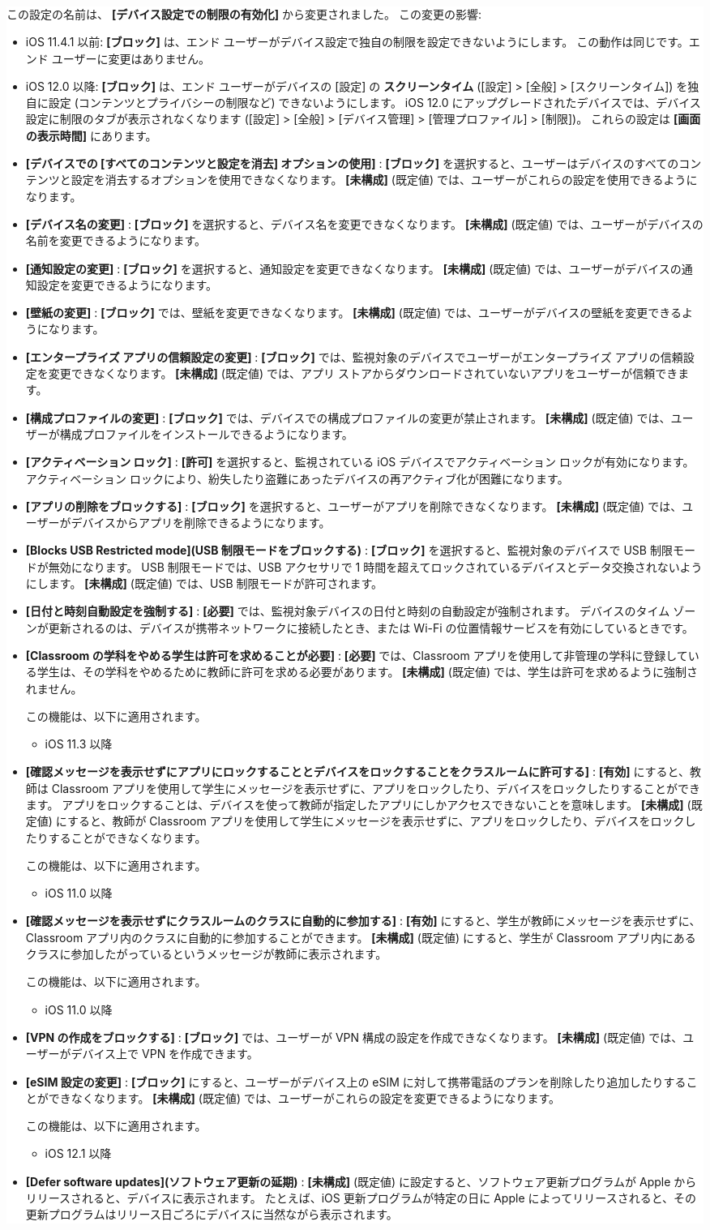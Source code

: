   この設定の名前は、 **[デバイス設定での制限の有効化]** から変更されました。 この変更の影響:  
  
  - iOS 11.4.1 以前: **[ブロック]** は、エンド ユーザーがデバイス設定で独自の制限を設定できないようにします。 この動作は同じです。エンド ユーザーに変更はありません。
  - iOS 12.0 以降: **[ブロック]** は、エンド ユーザーがデバイスの [設定] の **スクリーンタイム** ([設定] > [全般] > [スクリーンタイム]) を独自に設定 (コンテンツとプライバシーの制限など) できないようにします。 iOS 12.0 にアップグレードされたデバイスでは、デバイス設定に制限のタブが表示されなくなります ([設定] > [全般] > [デバイス管理] > [管理プロファイル] > [制限])。 これらの設定は **[画面の表示時間]** にあります。
  
- **[デバイスでの [すべてのコンテンツと設定を消去] オプションの使用]** : **[ブロック]** を選択すると、ユーザーはデバイスのすべてのコンテンツと設定を消去するオプションを使用できなくなります。 **[未構成]** (既定値) では、ユーザーがこれらの設定を使用できるようになります。
- **[デバイス名の変更]** : **[ブロック]** を選択すると、デバイス名を変更できなくなります。 **[未構成]** (既定値) では、ユーザーがデバイスの名前を変更できるようになります。
- **[通知設定の変更]** : **[ブロック]** を選択すると、通知設定を変更できなくなります。 **[未構成]** (既定値) では、ユーザーがデバイスの通知設定を変更できるようになります。
- **[壁紙の変更]** : **[ブロック]** では、壁紙を変更できなくなります。 **[未構成]** (既定値) では、ユーザーがデバイスの壁紙を変更できるようになります。
- **[エンタープライズ アプリの信頼設定の変更]** : **[ブロック]** では、監視対象のデバイスでユーザーがエンタープライズ アプリの信頼設定を変更できなくなります。 **[未構成]** (既定値) では、アプリ ストアからダウンロードされていないアプリをユーザーが信頼できます。
- **[構成プロファイルの変更]** : **[ブロック]** では、デバイスでの構成プロファイルの変更が禁止されます。 **[未構成]** (既定値) では、ユーザーが構成プロファイルをインストールできるようになります。
- **[アクティベーション ロック]** : **[許可]** を選択すると、監視されている iOS デバイスでアクティベーション ロックが有効になります。 アクティベーション ロックにより、紛失したり盗難にあったデバイスの再アクティブ化が困難になります。
- **[アプリの削除をブロックする]** : **[ブロック]** を選択すると、ユーザーがアプリを削除できなくなります。 **[未構成]** (既定値) では、ユーザーがデバイスからアプリを削除できるようになります。
- **[Blocks USB Restricted mode]\(USB 制限モードをブロックする\)** : **[ブロック]** を選択すると、監視対象のデバイスで USB 制限モードが無効になります。 USB 制限モードでは、USB アクセサリで 1 時間を超えてロックされているデバイスとデータ交換されないようにします。 **[未構成]** (既定値) では、USB 制限モードが許可されます。
- **[日付と時刻自動設定を強制する]** : **[必要]** では、監視対象デバイスの日付と時刻の自動設定が強制されます。 デバイスのタイム ゾーンが更新されるのは、デバイスが携帯ネットワークに接続したとき、または Wi-Fi の位置情報サービスを有効にしているときです。
- **[Classroom の学科をやめる学生は許可を求めることが必要]** : **[必要]** では、Classroom アプリを使用して非管理の学科に登録している学生は、その学科をやめるために教師に許可を求める必要があります。 **[未構成]** (既定値) では、学生は許可を求めるように強制されません。

  この機能は、以下に適用されます。  
  - iOS 11.3 以降

- **[確認メッセージを表示せずにアプリにロックすることとデバイスをロックすることをクラスルームに許可する]** : **[有効]** にすると、教師は Classroom アプリを使用して学生にメッセージを表示せずに、アプリをロックしたり、デバイスをロックしたりすることができます。 アプリをロックすることは、デバイスを使って教師が指定したアプリにしかアクセスできないことを意味します。 **[未構成]** (既定値) にすると、教師が Classroom アプリを使用して学生にメッセージを表示せずに、アプリをロックしたり、デバイスをロックしたりすることができなくなります。

  この機能は、以下に適用されます。  
  - iOS 11.0 以降

- **[確認メッセージを表示せずにクラスルームのクラスに自動的に参加する]** : **[有効]** にすると、学生が教師にメッセージを表示せずに、Classroom アプリ内のクラスに自動的に参加することができます。 **[未構成]** (既定値) にすると、学生が Classroom アプリ内にあるクラスに参加したがっているというメッセージが教師に表示されます。

  この機能は、以下に適用されます。  
  - iOS 11.0 以降

- **[VPN の作成をブロックする]** : **[ブロック]** では、ユーザーが VPN 構成の設定を作成できなくなります。 **[未構成]** (既定値) では、ユーザーがデバイス上で VPN を作成できます。
- **[eSIM 設定の変更]** : **[ブロック]** にすると、ユーザーがデバイス上の eSIM に対して携帯電話のプランを削除したり追加したりすることができなくなります。 **[未構成]** (既定値) では、ユーザーがこれらの設定を変更できるようになります。

  この機能は、以下に適用されます。  
  - iOS 12.1 以降

- **[Defer software updates]\(ソフトウェア更新の延期\)** : **[未構成]** (既定値) に設定すると、ソフトウェア更新プログラムが Apple からリリースされると、デバイスに表示されます。 たとえば、iOS 更新プログラムが特定の日に Apple によってリリースされると、その更新プログラムはリリース日ごろにデバイスに当然ながら表示されます。
